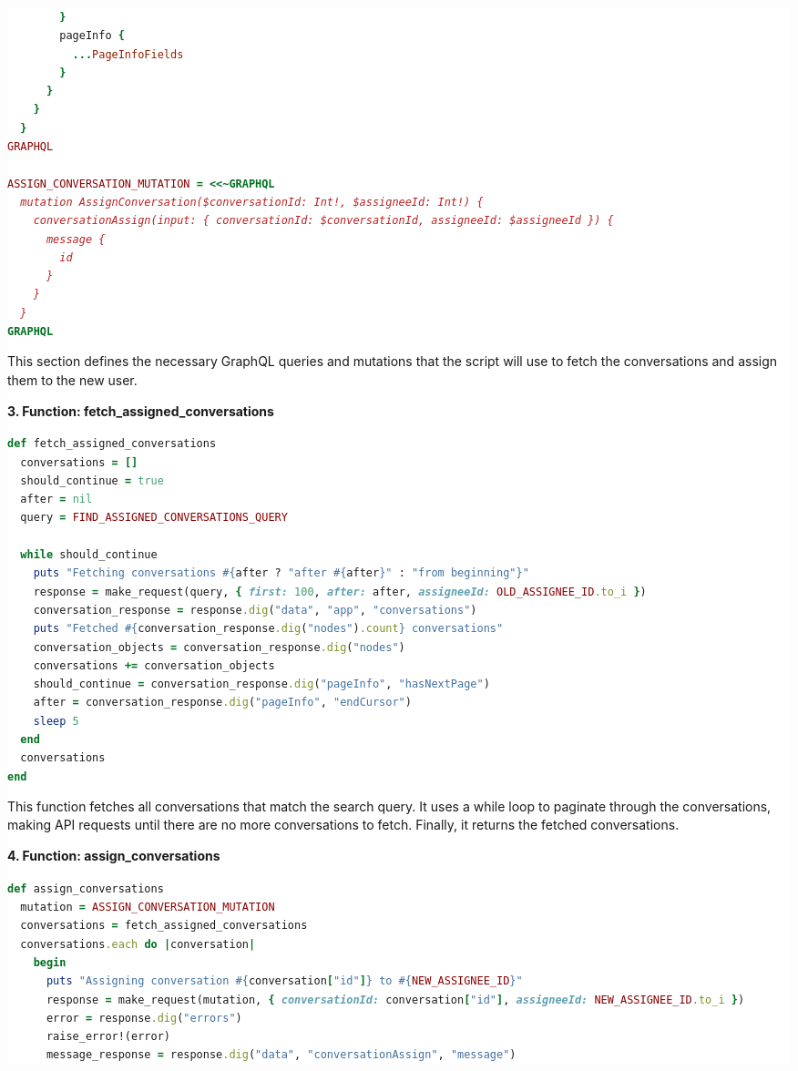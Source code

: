 ```ruby
        }
        pageInfo {
          ...PageInfoFields
        }
      }
    }
  }
GRAPHQL

ASSIGN_CONVERSATION_MUTATION = <<~GRAPHQL
  mutation AssignConversation($conversationId: Int!, $assigneeId: Int!) {
    conversationAssign(input: { conversationId: $conversationId, assigneeId: $assigneeId }) {
      message {
        id
      }
    }
  }
GRAPHQL
```

This section defines the necessary GraphQL queries and mutations that the script will use to fetch the conversations and assign them to the new user.

**3. Function: fetch_assigned_conversations**

```ruby
def fetch_assigned_conversations
  conversations = []
  should_continue = true
  after = nil
  query = FIND_ASSIGNED_CONVERSATIONS_QUERY

  while should_continue
    puts "Fetching conversations #{after ? "after #{after}" : "from beginning"}"
    response = make_request(query, { first: 100, after: after, assigneeId: OLD_ASSIGNEE_ID.to_i })
    conversation_response = response.dig("data", "app", "conversations")
    puts "Fetched #{conversation_response.dig("nodes").count} conversations"
    conversation_objects = conversation_response.dig("nodes")
    conversations += conversation_objects
    should_continue = conversation_response.dig("pageInfo", "hasNextPage")
    after = conversation_response.dig("pageInfo", "endCursor")
    sleep 5
  end
  conversations
end
```

This function fetches all conversations that match the search query. It uses a while loop to paginate through the conversations, making API requests until there are no more conversations to fetch. Finally, it returns the fetched conversations.

**4. Function: assign_conversations**

```ruby
def assign_conversations
  mutation = ASSIGN_CONVERSATION_MUTATION
  conversations = fetch_assigned_conversations
  conversations.each do |conversation|
    begin
      puts "Assigning conversation #{conversation["id"]} to #{NEW_ASSIGNEE_ID}"
      response = make_request(mutation, { conversationId: conversation["id"], assigneeId: NEW_ASSIGNEE_ID.to_i })
      error = response.dig("errors")
      raise_error!(error)
      message_response = response.dig("data", "conversationAssign", "message")
```